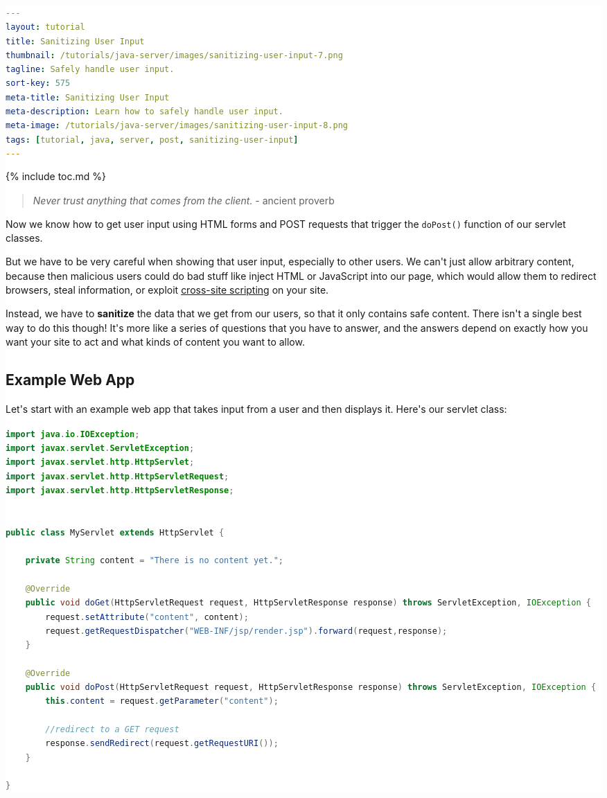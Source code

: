 ```yaml
---
layout: tutorial
title: Sanitizing User Input
thumbnail: /tutorials/java-server/images/sanitizing-user-input-7.png
tagline: Safely handle user input.
sort-key: 575
meta-title: Sanitizing User Input
meta-description: Learn how to safely handle user input.
meta-image: /tutorials/java-server/images/sanitizing-user-input-8.png
tags: [tutorial, java, server, post, sanitizing-user-input]
---
```


{% include toc.md %}

> *Never trust anything that comes from the client.* - ancient proverb

Now we know how to get user input using HTML forms and POST requests that trigger the `doPost()` function of our servlet classes.

But we have to be very careful when showing that user input, especially to other users. We can't just allow arbitrary content, because then malicious users could do bad stuff like inject HTML or JavaScript into our page, which would allow them to redirect browsers, steal information, or exploit [cross-site scripting](https://en.wikipedia.org/wiki/Cross-site_scripting) on your site.

Instead, we have to **sanitize** the data that we get from our users, so that it only contains safe content. There isn't a single best way to do this though! It's more like a series of questions that you have to answer, and the answers depend on exactly how you want your site to act and what kinds of content you want to allow.

## Example Web App

Let's start with an example web app that takes input from a user and then displays it. Here's our servlet class:

```java
import java.io.IOException;
import javax.servlet.ServletException;
import javax.servlet.http.HttpServlet;
import javax.servlet.http.HttpServletRequest;
import javax.servlet.http.HttpServletResponse;


public class MyServlet extends HttpServlet {
	
	private String content = "There is no content yet.";
       
	@Override
	public void doGet(HttpServletRequest request, HttpServletResponse response) throws ServletException, IOException {
		request.setAttribute("content", content);
		request.getRequestDispatcher("WEB-INF/jsp/render.jsp").forward(request,response);
	}

	@Override
	public void doPost(HttpServletRequest request, HttpServletResponse response) throws ServletException, IOException {
		this.content = request.getParameter("content");
		
		//redirect to a GET request
		response.sendRedirect(request.getRequestURI());
	}

}
```
